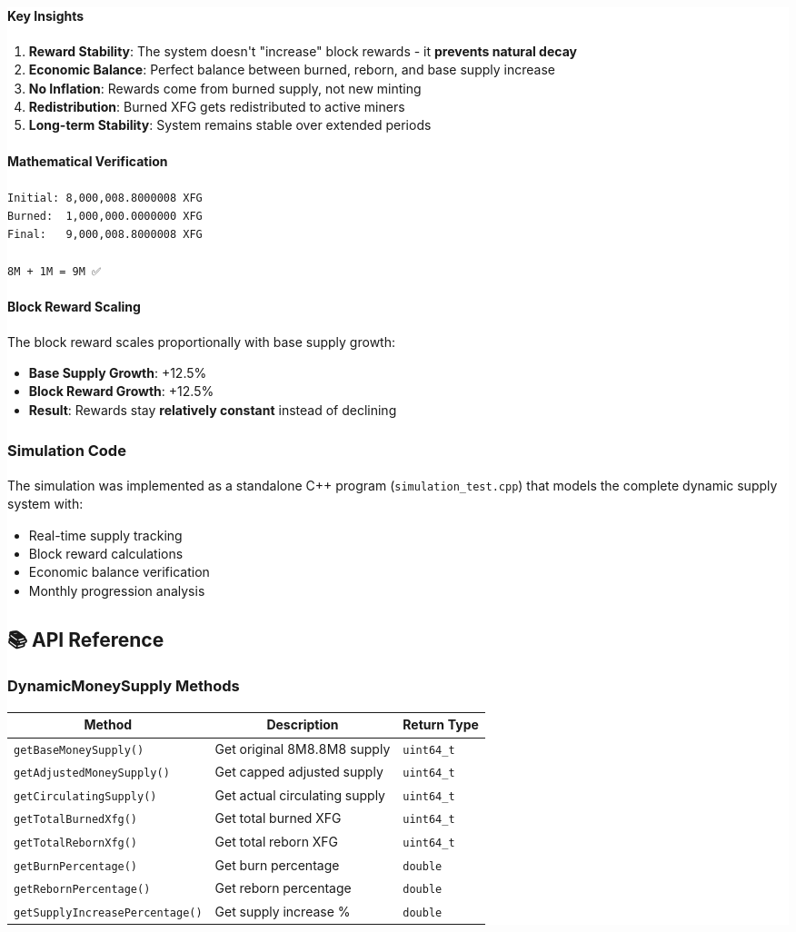 #### **Key Insights**

1. **Reward Stability**: The system doesn't "increase" block rewards - it **prevents natural decay**
2. **Economic Balance**: Perfect balance between burned, reborn, and base supply increase
3. **No Inflation**: Rewards come from burned supply, not new minting
4. **Redistribution**: Burned XFG gets redistributed to active miners
5. **Long-term Stability**: System remains stable over extended periods

#### **Mathematical Verification**
```
Initial: 8,000,008.8000008 XFG
Burned:  1,000,000.0000000 XFG
Final:   9,000,008.8000008 XFG

8M + 1M = 9M ✅
```

#### **Block Reward Scaling**
The block reward scales proportionally with base supply growth:
- **Base Supply Growth**: +12.5%
- **Block Reward Growth**: +12.5%
- **Result**: Rewards stay **relatively constant** instead of declining

### **Simulation Code**
The simulation was implemented as a standalone C++ program (`simulation_test.cpp`) that models the complete dynamic supply system with:
- Real-time supply tracking
- Block reward calculations
- Economic balance verification
- Monthly progression analysis

## 📚 API Reference

### **DynamicMoneySupply Methods**
| Method | Description | Return Type |
|--------|-------------|-------------|
| `getBaseMoneySupply()` | Get original 8M8.8M8 supply | `uint64_t` |
| `getAdjustedMoneySupply()` | Get capped adjusted supply | `uint64_t` |
| `getCirculatingSupply()` | Get actual circulating supply | `uint64_t` |
| `getTotalBurnedXfg()` | Get total burned XFG | `uint64_t` |
| `getTotalRebornXfg()` | Get total reborn XFG | `uint64_t` |
| `getBurnPercentage()` | Get burn percentage | `double` |
| `getRebornPercentage()` | Get reborn percentage | `double` |
| `getSupplyIncreasePercentage()` | Get supply increase % | `double` |

